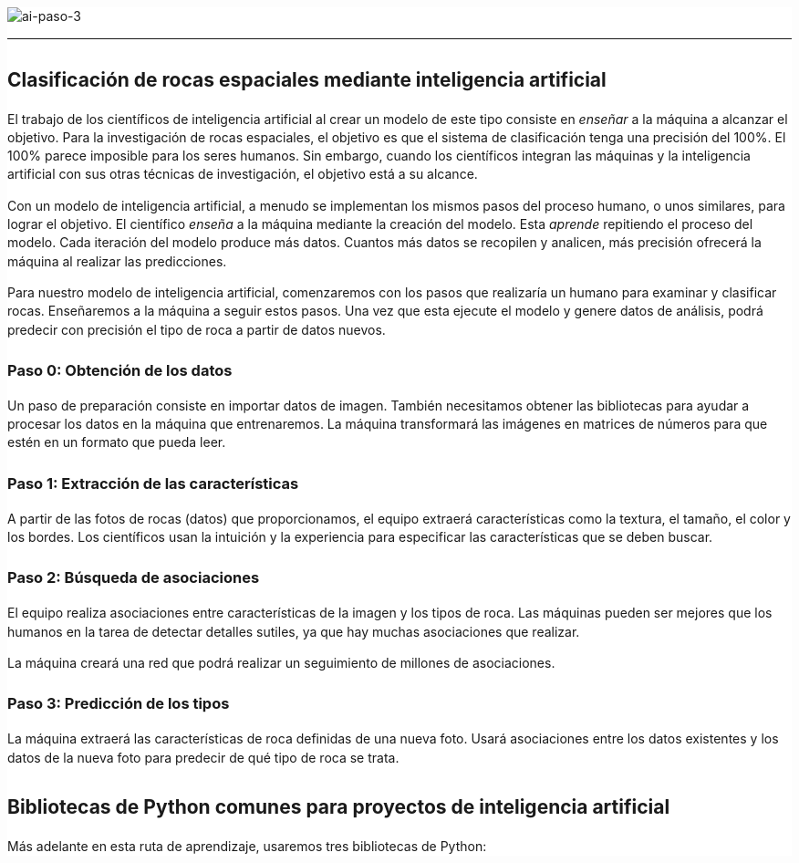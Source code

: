 ![ai-paso-3](https://learn.microsoft.com/es-es/training/modules/introduction-artificial-intelligence-nasa/media/association-process.png)

<hr/>

## Clasificación de rocas espaciales mediante inteligencia artificial

El trabajo de los científicos de inteligencia artificial al crear un modelo de este tipo consiste en *enseñar* a la máquina a alcanzar el objetivo. Para la investigación de rocas espaciales, el objetivo es que el sistema de clasificación tenga una precisión del 100%. El 100% parece imposible para los seres humanos. Sin embargo, cuando los científicos integran las máquinas y la inteligencia artificial con sus otras técnicas de investigación, el objetivo está a su alcance.

Con un modelo de inteligencia artificial, a menudo se implementan los mismos pasos del proceso humano, o unos similares, para lograr el objetivo. El científico *enseña* a la máquina mediante la creación del modelo. Esta *aprende* repitiendo el proceso del modelo. Cada iteración del modelo produce más datos. Cuantos más datos se recopilen y analicen, más precisión ofrecerá la máquina al realizar las predicciones.

Para nuestro modelo de inteligencia artificial, comenzaremos con los pasos que realizaría un humano para examinar y clasificar rocas. Enseñaremos a la máquina a seguir estos pasos. Una vez que esta ejecute el modelo y genere datos de análisis, podrá predecir con precisión el tipo de roca a partir de datos nuevos.

### Paso 0: Obtención de los datos

Un paso de preparación consiste en importar datos de imagen. También necesitamos obtener las bibliotecas para ayudar a procesar los datos en la máquina que entrenaremos. La máquina transformará las imágenes en matrices de números para que estén en un formato que pueda leer.

### Paso 1: Extracción de las características

A partir de las fotos de rocas (datos) que proporcionamos, el equipo extraerá características como la textura, el tamaño, el color y los bordes. Los científicos usan la intuición y la experiencia para especificar las características que se deben buscar.

### Paso 2: Búsqueda de asociaciones

El equipo realiza asociaciones entre características de la imagen y los tipos de roca. Las máquinas pueden ser mejores que los humanos en la tarea de detectar detalles sutiles, ya que hay muchas asociaciones que realizar.

La máquina creará una red que podrá realizar un seguimiento de millones de asociaciones.

### Paso 3: Predicción de los tipos

La máquina extraerá las características de roca definidas de una nueva foto. Usará asociaciones entre los datos existentes y los datos de la nueva foto para predecir de qué tipo de roca se trata.

## Bibliotecas de Python comunes para proyectos de inteligencia artificial

Más adelante en esta ruta de aprendizaje, usaremos tres bibliotecas de Python:
